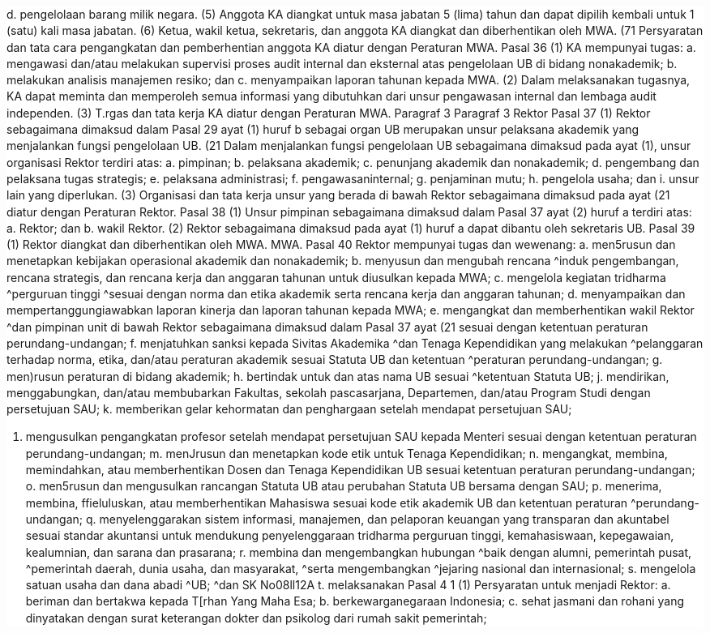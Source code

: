 d. pengelolaan barang milik negara. (5) Anggota KA diangkat untuk masa jabatan 5 (lima) tahun dan dapat dipilih kembali untuk 1 (satu) kali masa jabatan. (6) Ketua, wakil ketua, sekretaris, dan anggota KA diangkat dan diberhentikan oleh MWA. (71 Persyaratan dan tata cara pengangkatan dan pemberhentian anggota KA diatur dengan Peraturan MWA. Pasal 36 (1) KA mempunyai tugas:
a. mengawasi dan/atau melakukan supervisi proses audit internal dan eksternal atas pengelolaan UB di bidang nonakademik;
b. melakukan analisis manajemen resiko; dan
c. menyampaikan laporan tahunan kepada MWA. (2) Dalam melaksanakan tugasnya, KA dapat meminta dan memperoleh semua informasi yang dibutuhkan dari unsur pengawasan internal dan lembaga audit independen. (3) T\.rgas dan tata kerja KA diatur dengan Peraturan MWA. Paragraf 3 Paragraf 3 Rektor Pasal 37 (1) Rektor sebagaimana dimaksud dalam Pasal 29 ayat (1) huruf b sebagai organ UB merupakan unsur pelaksana akademik yang menjalankan fungsi pengelolaan UB. (21 Dalam menjalankan fungsi pengelolaan UB sebagaimana dimaksud pada ayat (1), unsur organisasi Rektor terdiri atas:
a. pimpinan;
b. pelaksana akademik;
c. penunjang akademik dan nonakademik;
d. pengembang dan pelaksana tugas strategis;
e. pelaksana administrasi;
f. pengawasaninternal;
g. penjaminan mutu;
h. pengelola usaha; dan
i. unsur lain yang diperlukan. (3) Organisasi dan tata kerja unsur yang berada di bawah Rektor sebagaimana dimaksud pada ayat (21 diatur dengan Peraturan Rektor. Pasal 38 (1) Unsur pimpinan sebagaimana dimaksud dalam Pasal 37 ayat (2) huruf a terdiri atas:
a. Rektor; dan
b. wakil Rektor. (2) Rektor sebagaimana dimaksud pada ayat (1) huruf a dapat dibantu oleh sekretaris UB. Pasal 39 (1) Rektor diangkat dan diberhentikan oleh MWA. MWA.
Pasal 40
Rektor mempunyai tugas dan wewenang:
a. men5rusun dan menetapkan kebijakan operasional akademik dan nonakademik;
b. menyusun dan mengubah rencana ^induk pengembangan, rencana strategis, dan rencana kerja dan anggaran tahunan untuk diusulkan kepada MWA;
c. mengelola kegiatan tridharma ^perguruan tinggi ^sesuai dengan norma dan etika akademik serta rencana kerja dan anggaran tahunan;
d. menyampaikan dan mempertanggungiawabkan laporan kinerja dan laporan tahunan kepada MWA;
e. mengangkat dan memberhentikan wakil Rektor ^dan pimpinan unit di bawah Rektor sebagaimana dimaksud dalam Pasal 37 ayat (21 sesuai dengan ketentuan peraturan perundang-undangan;
f. menjatuhkan sanksi kepada Sivitas Akademika ^dan Tenaga Kependidikan yang melakukan ^pelanggaran terhadap norma, etika, dan/atau peraturan akademik sesuai Statuta UB dan ketentuan ^peraturan perundang-undangan;
g. men)rusun peraturan di bidang akademik;
h. bertindak untuk dan atas nama UB sesuai ^ketentuan Statuta UB;
j. mendirikan, menggabungkan, dan/atau membubarkan Fakultas, sekolah pascasarjana, Departemen, dan/atau Program Studi dengan persetujuan SAU;
k. memberikan gelar kehormatan dan penghargaan setelah mendapat persetujuan SAU;
1. mengusulkan pengangkatan profesor setelah mendapat persetujuan SAU kepada Menteri sesuai dengan ketentuan peraturan perundang-undangan;
m. menJrusun dan menetapkan kode etik untuk Tenaga Kependidikan;
n. mengangkat, membina, memindahkan, atau memberhentikan Dosen dan Tenaga Kependidikan UB sesuai ketentuan peraturan perundang-undangan;
o. men5rusun dan mengusulkan rancangan Statuta UB atau perubahan Statuta UB bersama dengan SAU;
p. menerima, membina, ffieluluskan, atau memberhentikan Mahasiswa sesuai kode etik akademik UB dan ketentuan peraturan ^perundang- undangan;
q. menyelenggarakan sistem informasi, manajemen, dan pelaporan keuangan yang transparan dan akuntabel sesuai standar akuntansi untuk mendukung penyelenggaraan tridharma perguruan tinggi, kemahasiswaan, kepegawaian, kealumnian, dan sarana dan prasarana;
r. membina dan mengembangkan hubungan ^baik dengan alumni, pemerintah pusat, ^pemerintah daerah, dunia usaha, dan masyarakat, ^serta mengembangkan ^jejaring nasional dan internasional;
s. mengelola satuan usaha dan dana abadi ^UB; ^dan SK No08ll12A t. melaksanakan Pasal 4 1 (1) Persyaratan untuk menjadi Rektor:
a. beriman dan bertakwa kepada T[rhan Yang Maha Esa;
b. berkewarganegaraan Indonesia;
c. sehat jasmani dan rohani yang dinyatakan dengan surat keterangan dokter dan psikolog dari rumah sakit pemerintah;